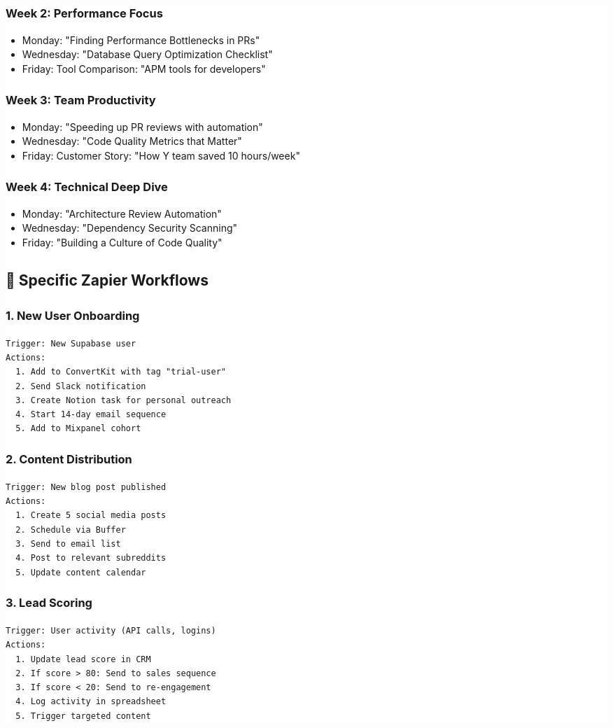 ### Week 2: Performance Focus
- Monday: "Finding Performance Bottlenecks in PRs"
- Wednesday: "Database Query Optimization Checklist"
- Friday: Tool Comparison: "APM tools for developers"

### Week 3: Team Productivity
- Monday: "Speeding up PR reviews with automation"
- Wednesday: "Code Quality Metrics that Matter"
- Friday: Customer Story: "How Y team saved 10 hours/week"

### Week 4: Technical Deep Dive
- Monday: "Architecture Review Automation"
- Wednesday: "Dependency Security Scanning"
- Friday: "Building a Culture of Code Quality"

## 🤖 Specific Zapier Workflows

### 1. New User Onboarding
```
Trigger: New Supabase user
Actions:
  1. Add to ConvertKit with tag "trial-user"
  2. Send Slack notification
  3. Create Notion task for personal outreach
  4. Start 14-day email sequence
  5. Add to Mixpanel cohort
```

### 2. Content Distribution
```
Trigger: New blog post published
Actions:
  1. Create 5 social media posts
  2. Schedule via Buffer
  3. Send to email list
  4. Post to relevant subreddits
  5. Update content calendar
```

### 3. Lead Scoring
```
Trigger: User activity (API calls, logins)
Actions:
  1. Update lead score in CRM
  2. If score > 80: Send to sales sequence
  3. If score < 20: Send to re-engagement
  4. Log activity in spreadsheet
  5. Trigger targeted content
```

